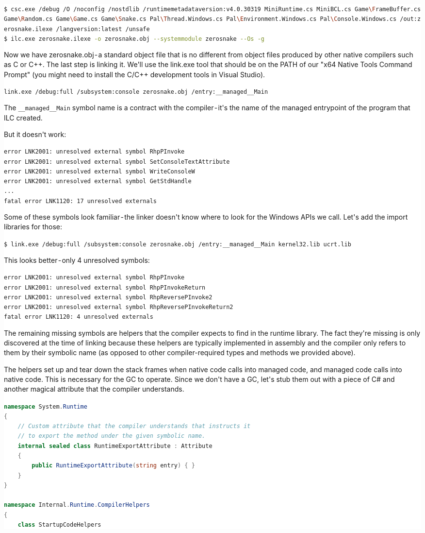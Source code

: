 ```sh
$ csc.exe /debug /O /noconfig /nostdlib /runtimemetadataversion:v4.0.30319 MiniRuntime.cs MiniBCL.cs Game\FrameBuffer.cs Game\Random.cs Game\Game.cs Game\Snake.cs Pal\Thread.Windows.cs Pal\Environment.Windows.cs Pal\Console.Windows.cs /out:zerosnake.ilexe /langversion:latest /unsafe
$ ilc.exe zerosnake.ilexe -o zerosnake.obj --systemmodule zerosnake --Os -g
```

Now we have zerosnake.obj - a standard object file that is no different from object files produced by other native compilers such as C or C++. The last step is linking it. We'll use the link.exe tool that should be on the PATH of our "x64 Native Tools Command Prompt" (you might need to install the C/C++ development tools in Visual Studio).

```sh
link.exe /debug:full /subsystem:console zerosnake.obj /entry:__managed__Main
```

The `__managed__Main` symbol name is a contract with the compiler - it's the name of the managed entrypoint of the program that ILC created.

But it doesn't work:

```
error LNK2001: unresolved external symbol RhpPInvoke
error LNK2001: unresolved external symbol SetConsoleTextAttribute
error LNK2001: unresolved external symbol WriteConsoleW
error LNK2001: unresolved external symbol GetStdHandle
...
fatal error LNK1120: 17 unresolved externals
```

Some of these symbols look familiar - the linker doesn't know where to look for the Windows APIs we call. Let's add the import libraries for those:

```sh
$ link.exe /debug:full /subsystem:console zerosnake.obj /entry:__managed__Main kernel32.lib ucrt.lib
```

This looks better - only 4 unresolved symbols:

```
error LNK2001: unresolved external symbol RhpPInvoke
error LNK2001: unresolved external symbol RhpPInvokeReturn
error LNK2001: unresolved external symbol RhpReversePInvoke2
error LNK2001: unresolved external symbol RhpReversePInvokeReturn2
fatal error LNK1120: 4 unresolved externals
```

The remaining missing symbols are helpers that the compiler expects to find in the runtime library. The fact they're missing is only discovered at the time of linking because these helpers are typically implemented in assembly and the compiler only refers to them by their symbolic name (as opposed to other compiler-required types and methods we provided above).

The helpers set up and tear down the stack frames when native code calls into managed code, and managed code calls into native code. This is necessary for the GC to operate. Since we don't have a GC, let's stub them out with a piece of C# and another magical attribute that the compiler understands.

```csharp
namespace System.Runtime
{
    // Custom attribute that the compiler understands that instructs it
    // to export the method under the given symbolic name.
    internal sealed class RuntimeExportAttribute : Attribute
    {
        public RuntimeExportAttribute(string entry) { }
    }
}

namespace Internal.Runtime.CompilerHelpers
{
    class StartupCodeHelpers
```